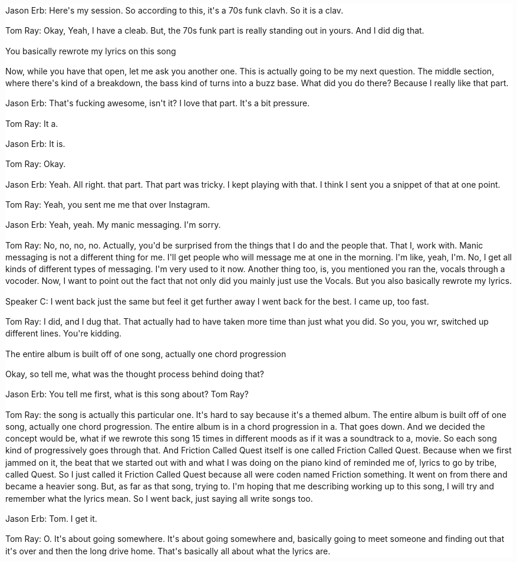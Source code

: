 Jason Erb: Here's my session. So according to this, it's a 70s funk clavh. So it is a clav.

Tom Ray: Okay, Yeah, I have a cleab. But, the 70s funk part is really standing out in yours. And I did dig that.


You basically rewrote my lyrics on this song

Now, while you have that open, let me ask you another one. This is actually going to be my next question. The middle section, where there's kind of a breakdown, the bass kind of turns into a buzz base. What did you do there? Because I really like that part.

Jason Erb: That's fucking awesome, isn't it? I love that part. It's a bit pressure.

Tom Ray: It a.

Jason Erb: It is.

Tom Ray: Okay.

Jason Erb: Yeah. All right. that part. That part was tricky. I kept playing with that. I think I sent you a snippet of that at one point.

Tom Ray: Yeah, you sent me me that over Instagram.

Jason Erb: Yeah, yeah. My manic messaging. I'm sorry.

Tom Ray: No, no, no, no. Actually, you'd be surprised from the things that I do and the people that. That I, work with. Manic messaging is not a different thing for me. I'll get people who will message me at one in the morning. I'm like, yeah, I'm. No, I get all kinds of different types of messaging. I'm very used to it now. Another thing too, is, you mentioned you ran the, vocals through a vocoder. Now, I want to point out the fact that not only did you mainly just use the Vocals. But you also basically rewrote my lyrics.

Speaker C: I went back just the same but feel it get further away I went back for the best. I came up, too fast.

Tom Ray: I did, and I dug that. That actually had to have taken more time than just what you did. So you, you wr, switched up different lines. You're kidding.


The entire album is built off of one song, actually one chord progression

Okay, so tell me, what was the thought process behind doing that?

Jason Erb: You tell me first, what is this song about? Tom Ray?

Tom Ray: the song is actually this particular one. It's hard to say because it's a themed album. The entire album is built off of one song, actually one chord progression. The entire album is in a chord progression in a. That goes down. And we decided the concept would be, what if we rewrote this song 15 times in different moods as if it was a soundtrack to a, movie. So each song kind of progressively goes through that. And Friction Called Quest itself is one called Friction Called Quest. Because when we first jammed on it, the beat that we started out with and what I was doing on the piano kind of reminded me of, lyrics to go by tribe, called Quest. So I just called it Friction Called Quest because all were coden named Friction something. It went on from there and became a heavier song. But, as far as that song, trying to. I'm hoping that me describing working up to this song, I will try and remember what the lyrics mean. So I went back, just saying all write songs too.

Jason Erb: Tom. I get it.

Tom Ray: O. It's about going somewhere. It's about going somewhere and, basically going to meet someone and finding out that it's over and then the long drive home. That's basically all about what the lyrics are.
